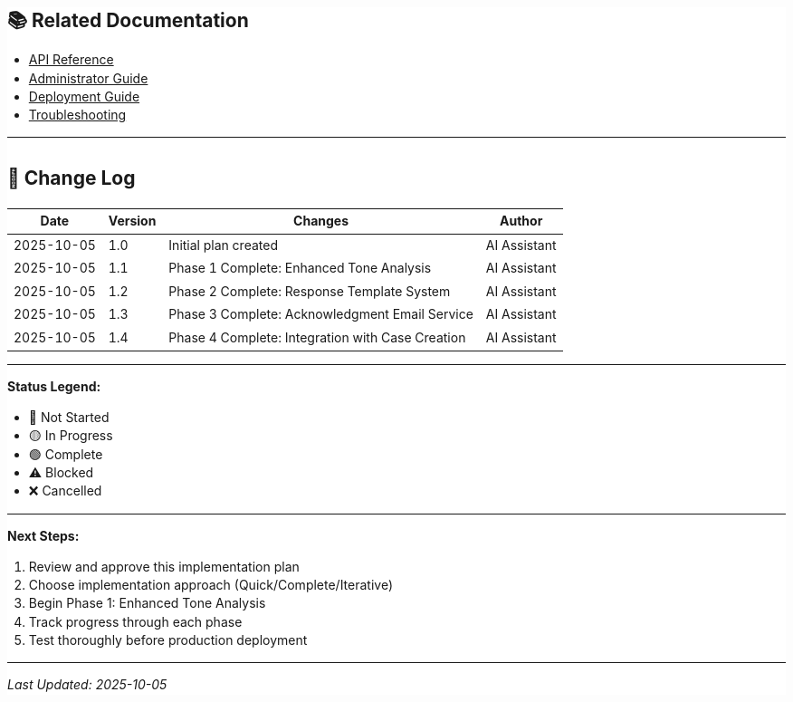 
## 📚 Related Documentation

- [API Reference](./API_REFERENCE.md)
- [Administrator Guide](./ADMINISTRATOR_GUIDE.md)
- [Deployment Guide](./DEPLOYMENT_GUIDE.md)
- [Troubleshooting](./Troubleshooting.md)

---

## 📅 Change Log

| Date | Version | Changes | Author |
|------|---------|---------|--------|
| 2025-10-05 | 1.0 | Initial plan created | AI Assistant |
| 2025-10-05 | 1.1 | Phase 1 Complete: Enhanced Tone Analysis | AI Assistant |
| 2025-10-05 | 1.2 | Phase 2 Complete: Response Template System | AI Assistant |
| 2025-10-05 | 1.3 | Phase 3 Complete: Acknowledgment Email Service | AI Assistant |
| 2025-10-05 | 1.4 | Phase 4 Complete: Integration with Case Creation | AI Assistant |

---

**Status Legend:**
- 🔴 Not Started
- 🟡 In Progress
- 🟢 Complete
- ⚠️ Blocked
- ❌ Cancelled

---

**Next Steps:**
1. Review and approve this implementation plan
2. Choose implementation approach (Quick/Complete/Iterative)
3. Begin Phase 1: Enhanced Tone Analysis
4. Track progress through each phase
5. Test thoroughly before production deployment

---

*Last Updated: 2025-10-05*

